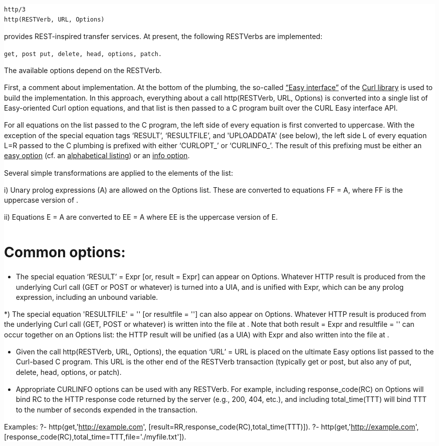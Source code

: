     http/3
    http(RESTVerb, URL, Options)

provides REST-inspired transfer services.  At present, the following RESTVerbs are implemented:

    get, post put, delete, head, options, patch.

The available options depend on the RESTVerb.

First, a comment about implementation.  At the bottom of the plumbing, the so-called <a href="https://curl.haxx.se/libcurl/c/libcurl-easy.html">“Easy interface”</a> of the <a href="https://curl.haxx.se/libcurl/">Curl library</a> is used to build the implementation.  In this approach, everything about a call http(RESTVerb, URL, Options) is converted into a single list of Easy-oriented Curl option equations, and that list is then passed to a C program built over the CURL Easy interface API.

For all equations on the list passed to the C program, the left side of every equation is first converted to uppercase.  With the exception of the special equation tags ‘RESULT’, ‘RESULTFILE’, and 'UPLOADDATA' (see below), the left side L of every equation L=R passed to the C plumbing is prefixed with either ‘CURLOPT_’ or ‘CURLINFO_’.  The result of this prefixing must be either an <a href=“https://curl.haxx.se/libcurl/c/curl_easy_setopt.html”>easy option</a> (cf. an <a href=“https://curl.haxx.se/libcurl/c/easy_setopt_options.html”>alphabetical listing</a>) or an <a href=“https://curl.haxx.se/libcurl/c/easy_getinfo_options.html”>info option</a>.

Several simple transformations are applied to the elements of the list:

i) Unary prolog expressions <F>(A) are allowed on the Options list.  These are converted to equations FF = A, where FF is the uppercase version of <F>.

ii) Equations E = A are converted to EE = A where EE is the uppercase version of E.

Common options:
==============

* The special equation 
	‘RESULT’ = Expr    [or, result = Expr]
can appear on Options.  Whatever HTTP result is produced from the underlying Curl call (GET or POST or whatever) is turned into a UIA, and is unified with Expr, which can be any prolog expression, including an unbound variable.

*) The special equation
	'RESULTFILE' = '<local file path>'  [or resultfile = '<local file path>']
can also appear on Options.  Whatever HTTP result is produced from the underlying Curl call (GET, POST or whatever) is written into the file at <local file path>.  Note that both result = Expr and resultfile = '<local file path>' can occur together on an Options list: the HTTP result will be unified (as a UIA) with Expr and also written into the file at <local file path>.

* Given the call http(RESTVerb, URL, Options), the equation ‘URL’ = URL is placed on the ultimate Easy options list passed to the Curl-based C program.  This URL is the other end of the RESTVerb transaction (typically get or post, but also any of put, delete, head, options, or patch).

* Appropriate CURLINFO options can be used with any RESTVerb.  For example, including response_code(RC) on Options will bind RC to the HTTP response code returned by the server (e.g., 200, 404, etc.), and including total_time(TTT) will bind TTT to the number of seconds expended in the transaction.

Examples:
?- http(get,'http://example.com', [result=RR,response_code(RC),total_time(TTT)]).
?- http(get,'http://example.com', [response_code(RC),total_time=TTT,file='./myfile.txt']).
